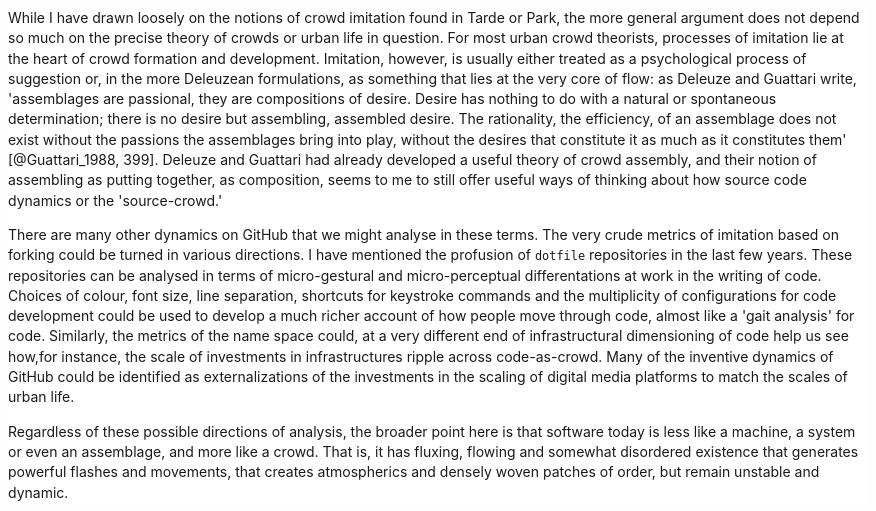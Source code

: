 While I have drawn loosely on the notions of crowd imitation found in Tarde or Park, the more general argument does not depend so much on the precise theory of crowds or urban life in question. For most urban crowd theorists, processes of imitation lie at the heart of crowd formation and development. Imitation, however, is usually either treated as a psychological process of suggestion or, in the more Deleuzean formulations, as something that lies at the very core of flow: as Deleuze and Guattari write, 'assemblages are passional, they are compositions of desire. Desire has nothing to do with a natural or spontaneous determination; there is no desire but assembling, assembled desire. The rationality, the efficiency, of an assemblage does not exist without the passions the assemblages bring into play, without the desires that constitute it as much as it constitutes them' [@Guattari_1988, 399]. Deleuze and Guattari had already developed a useful theory of crowd assembly, and their notion of assembling as putting together, as composition, seems to me to still offer useful ways of thinking about how source code dynamics or the 'source-crowd.' 

There are many other dynamics on GitHub that we might analyse in these terms. The very crude metrics of imitation based on forking could be turned in various directions. I have mentioned the profusion of `dotfile` repositories in the last few years. These repositories can be analysed in terms of micro-gestural and micro-perceptual differentations at work in the writing of code. Choices of colour, font size, line separation, shortcuts for keystroke commands and the multiplicity of configurations for code development could be used to develop a much richer account of how people move through code, almost like a 'gait analysis' for code.  Similarly, the metrics of the name space could, at a very different end of infrastructural dimensioning of code help us see how,for instance, the scale of investments in infrastructures ripple across code-as-crowd. Many of the inventive dynamics of GitHub could be identified as externalizations of the investments in the scaling of digital media platforms to match the scales of urban life. 

Regardless of these possible directions of analysis, the broader point here is that software today is less like a machine, a system or even an assemblage, and more like a crowd. That is, it has fluxing, flowing and somewhat disordered existence that generates powerful flashes and movements, that creates atmospherics and densely woven patches of order, but remain unstable and dynamic. 



#



[^1]: This, I should note, is a departure from most crowd theory, crowd psychology and crowd sociology. In most cases, objects hardly figure at all. As I will sketch below, points of identification occurs between systems, platforms, protocols and patterns just as much as  between individuals. 
 [^2]: I'm not going to discuss this in any great detail here as this would require a lengthy methodological digression. In what follows, however, various elements of a different kind of research practice in software-code as relational traffic, or code-as-crowd, are in play, and they draw on various code and data infrastructures ranging from the APIs, cloud analytics platforms such as Google BigQuery, newer forms of database and interactive data analysis environments such as `ipython` and `R`. 
[^3]: It might also be a way of undermining the over emphasis on algorithms that  blocks light, I would suggest, on the richer cultural and social traffic in code forms.
[^4]: The only problem with this is that the CEO and  GitHub co-founder, Tom Preston-Werner (a.k.a `mojombo`, id = '1'  in the GitHub user list -- in other words, the first Hubbernaut ever) has recently had to step down after much publicised allegations of sexist and discriminatory language and behaviour in the workplace [TBA]. I largely leave the workplace dynamics of GitHub aside here, but they are symptomatic.
[^5]: We can see some of what the GitHub team has been doing in GitHub repositories by running queries against the GitHub API (Application Programmer Interface) or using the GithubArchive.org archived datastream of GitHub activity. All of the numerical data in this paper results from such queries. In the case of Table 1, the query process went: find all the public repositories on which the named 'actor' works, and count the different actions they perform on those repositories. If we run this query for all 233 Hubbernauts as well as `mojombo`, then something of the network of work done on GitHub itself begins to appear. 
[^6]: Here, like Thrift's,  my analysis of the coded-city needs to become more psychedelic. Tracking imitative fluxes means engaging with things that inherently lack any full formatting or clear outline. I focus here on the names of  repositories and the names of actors. I have argued elsewhere that naming practices and code names spaces offer a rich resource for thinking about recursive and imitative processes in software culture [Mackenzie_2014a]